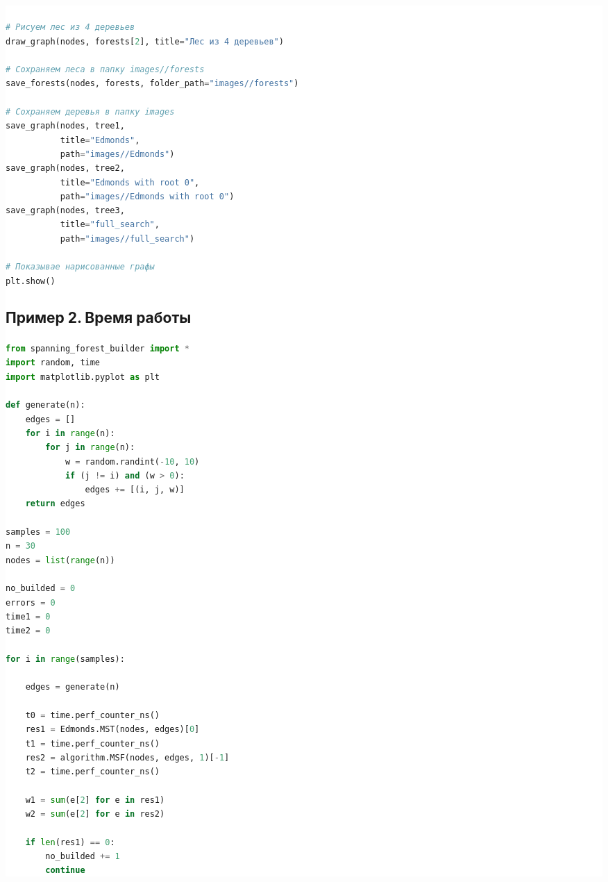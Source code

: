 ```Python

# Рисуем лес из 4 деревьев
draw_graph(nodes, forests[2], title="Лес из 4 деревьев")

# Сохраняем леса в папку images//forests
save_forests(nodes, forests, folder_path="images//forests")

# Сохраняем деревья в папку images
save_graph(nodes, tree1,
           title="Edmonds",
           path="images//Edmonds")
save_graph(nodes, tree2,
           title="Edmonds with root 0",
           path="images//Edmonds with root 0")
save_graph(nodes, tree3,
           title="full_search",
           path="images//full_search")

# Показывае нарисованные графы
plt.show()
```

## Пример 2. Время работы
```Python
from spanning_forest_builder import *
import random, time
import matplotlib.pyplot as plt

def generate(n):
    edges = []
    for i in range(n):
        for j in range(n):
            w = random.randint(-10, 10)
            if (j != i) and (w > 0):
                edges += [(i, j, w)]
    return edges

samples = 100
n = 30
nodes = list(range(n))

no_builded = 0
errors = 0
time1 = 0
time2 = 0

for i in range(samples):
    
    edges = generate(n)

    t0 = time.perf_counter_ns()
    res1 = Edmonds.MST(nodes, edges)[0]
    t1 = time.perf_counter_ns()
    res2 = algorithm.MSF(nodes, edges, 1)[-1]
    t2 = time.perf_counter_ns()
    
    w1 = sum(e[2] for e in res1)
    w2 = sum(e[2] for e in res2)

    if len(res1) == 0:
        no_builded += 1
        continue
```